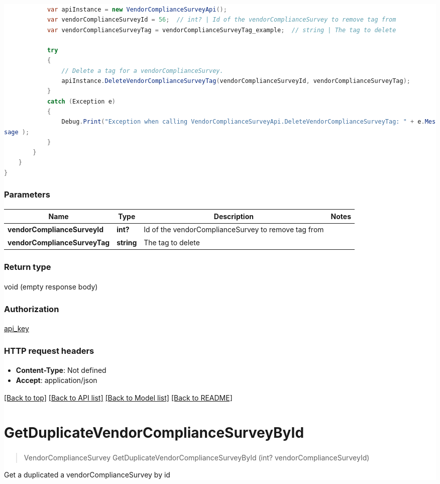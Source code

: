 ```csharp
            var apiInstance = new VendorComplianceSurveyApi();
            var vendorComplianceSurveyId = 56;  // int? | Id of the vendorComplianceSurvey to remove tag from
            var vendorComplianceSurveyTag = vendorComplianceSurveyTag_example;  // string | The tag to delete

            try
            {
                // Delete a tag for a vendorComplianceSurvey.
                apiInstance.DeleteVendorComplianceSurveyTag(vendorComplianceSurveyId, vendorComplianceSurveyTag);
            }
            catch (Exception e)
            {
                Debug.Print("Exception when calling VendorComplianceSurveyApi.DeleteVendorComplianceSurveyTag: " + e.Message );
            }
        }
    }
}
```

### Parameters

Name | Type | Description  | Notes
------------- | ------------- | ------------- | -------------
 **vendorComplianceSurveyId** | **int?**| Id of the vendorComplianceSurvey to remove tag from | 
 **vendorComplianceSurveyTag** | **string**| The tag to delete | 

### Return type

void (empty response body)

### Authorization

[api_key](../README.md#api_key)

### HTTP request headers

 - **Content-Type**: Not defined
 - **Accept**: application/json

[[Back to top]](#) [[Back to API list]](../README.md#documentation-for-api-endpoints) [[Back to Model list]](../README.md#documentation-for-models) [[Back to README]](../README.md)

<a name="getduplicatevendorcompliancesurveybyid"></a>
# **GetDuplicateVendorComplianceSurveyById**
> VendorComplianceSurvey GetDuplicateVendorComplianceSurveyById (int? vendorComplianceSurveyId)

Get a duplicated a vendorComplianceSurvey by id
